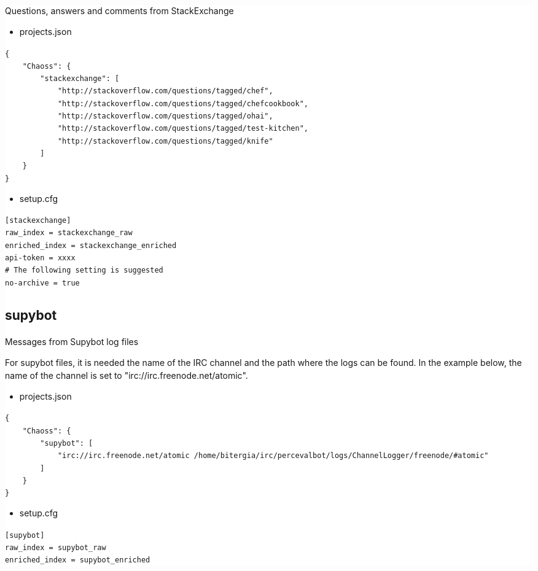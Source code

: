 Questions, answers and comments from StackExchange

- projects.json

```
{
    "Chaoss": {
        "stackexchange": [
            "http://stackoverflow.com/questions/tagged/chef",
            "http://stackoverflow.com/questions/tagged/chefcookbook",
            "http://stackoverflow.com/questions/tagged/ohai",
            "http://stackoverflow.com/questions/tagged/test-kitchen",
            "http://stackoverflow.com/questions/tagged/knife"
        ]
    }
}
```

- setup.cfg

```
[stackexchange]
raw_index = stackexchange_raw
enriched_index = stackexchange_enriched
api-token = xxxx
# The following setting is suggested
no-archive = true 
```

## supybot

Messages from Supybot log files

For supybot files, it is needed the name of the IRC channel and the path where
the logs can be found. In the example below, the name of the channel is set to
"irc://irc.freenode.net/atomic".

- projects.json

```
{
    "Chaoss": {
        "supybot": [
            "irc://irc.freenode.net/atomic /home/bitergia/irc/percevalbot/logs/ChannelLogger/freenode/#atomic"
        ]
    }
}
```

- setup.cfg

```
[supybot]
raw_index = supybot_raw
enriched_index = supybot_enriched
```
